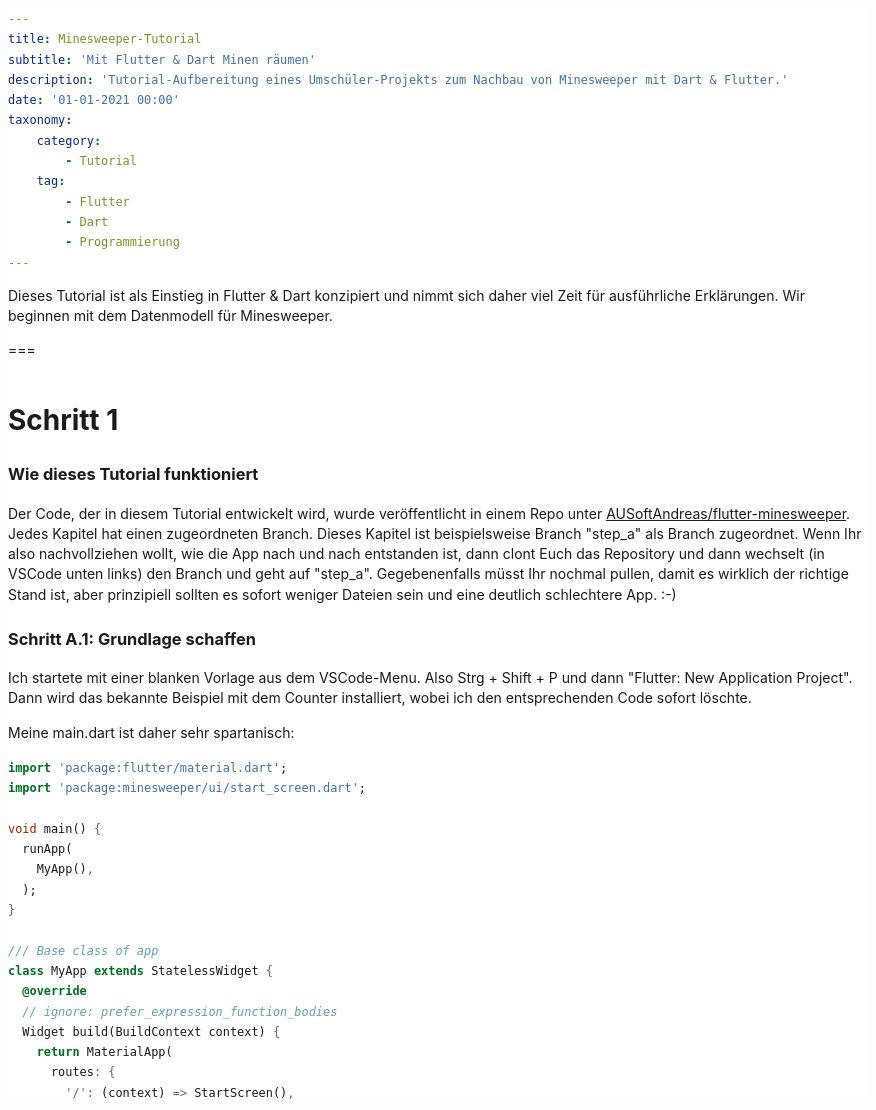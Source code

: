```yaml
---
title: Minesweeper-Tutorial
subtitle: 'Mit Flutter & Dart Minen räumen'
description: 'Tutorial-Aufbereitung eines Umschüler-Projekts zum Nachbau von Minesweeper mit Dart & Flutter.'
date: '01-01-2021 00:00'
taxonomy:
    category:
        - Tutorial
    tag:
        - Flutter
        - Dart
        - Programmierung
---
```


Dieses Tutorial ist als Einstieg in Flutter & Dart konzipiert und nimmt sich 
daher viel Zeit für ausführliche Erklärungen. Wir beginnen mit dem Datenmodell 
für Minesweeper.

===

# Schritt 1

### Wie dieses Tutorial funktioniert

Der Code, der in diesem Tutorial entwickelt wird, wurde veröffentlicht in einem 
Repo unter [AUSoftAndreas/flutter-minesweeper](https://github.com/AUSoftAndreas/flutter_minesweeper). 
Jedes Kapitel hat einen zugeordneten Branch. Dieses Kapitel ist beispielsweise 
Branch "step_a" als Branch zugeordnet. Wenn Ihr also nachvollziehen wollt, wie 
die App nach und nach entstanden ist, dann clont Euch das Repository und dann 
wechselt (in VSCode unten links) den Branch und geht auf "step_a". Gegebenenfalls 
müsst Ihr nochmal pullen, damit es wirklich der richtige Stand ist, aber 
prinzipiell sollten es sofort weniger Dateien sein und eine deutlich schlechtere 
App. :-)

### Schritt A.1: Grundlage schaffen

Ich startete mit einer blanken Vorlage aus dem VSCode-Menu. Also 
Strg + Shift + P und dann "Flutter: New Application Project". Dann wird das 
bekannte Beispiel mit dem Counter installiert, wobei ich den entsprechenden 
Code sofort löschte.

Meine main.dart ist daher sehr spartanisch:

```Dart
import 'package:flutter/material.dart';
import 'package:minesweeper/ui/start_screen.dart';

void main() {
  runApp(
    MyApp(),
  );
}

/// Base class of app
class MyApp extends StatelessWidget {
  @override
  // ignore: prefer_expression_function_bodies
  Widget build(BuildContext context) {
    return MaterialApp(
      routes: {
        '/': (context) => StartScreen(),
```